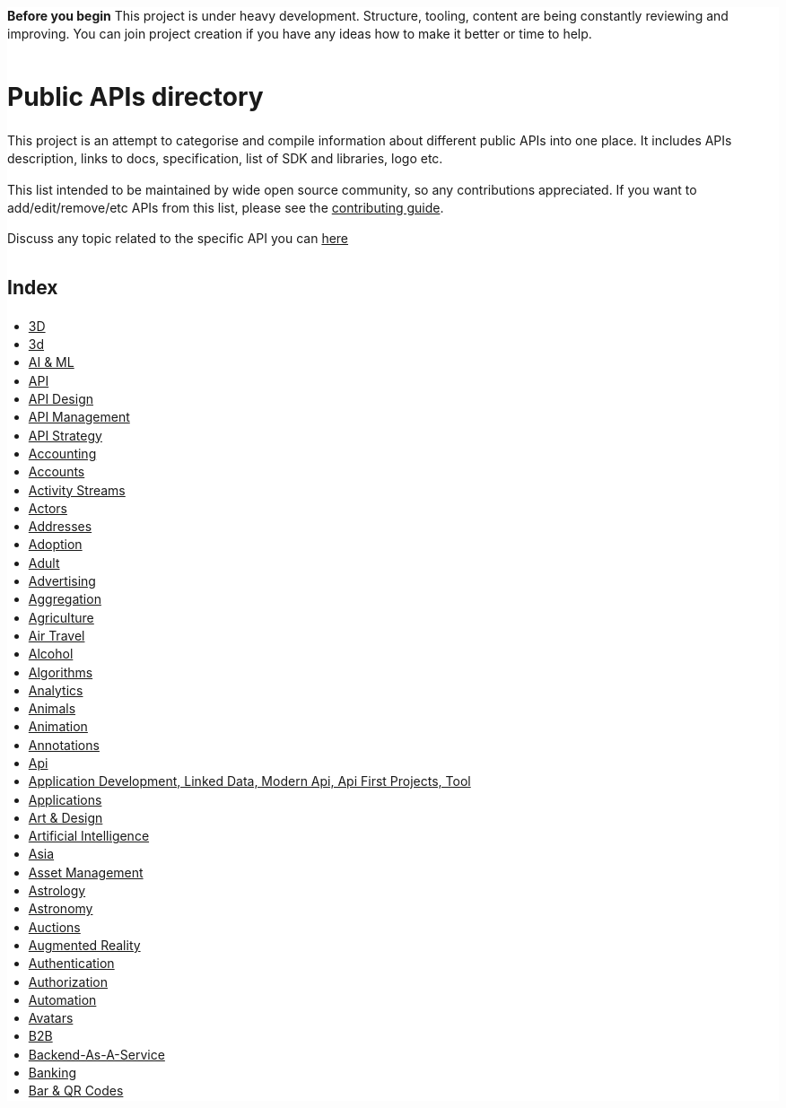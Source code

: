 **Before you begin**
This project is under heavy development. Structure, tooling, content are being constantly reviewing and improving.
You can join project creation if you have any ideas how to make it better or time to help.

# Public APIs directory
This project is an attempt to categorise and compile information about different public APIs into one place.
It includes APIs description, links to docs, specification, list of SDK and libraries, logo etc.

This list intended to be maintained by wide open source community, so any contributions appreciated.
If you want to add/edit/remove/etc APIs from this list, please see the [contributing guide](CONTRIBUTE.md).

Discuss any topic related to the specific API you can [here](https://github.com/apis-directory/apis-directory/discussions/categories/apis)

## Index
- [3D](#3d)
- [3d](#3d)
- [AI & ML](#ai-and-ml)
- [API](#api)
- [API Design](#api-design)
- [API Management](#api-management)
- [API Strategy](#api-strategy)
- [Accounting](#accounting)
- [Accounts](#accounts)
- [Activity Streams](#activity-streams)
- [Actors](#actors)
- [Addresses](#addresses)
- [Adoption](#adoption)
- [Adult](#adult)
- [Advertising](#advertising)
- [Aggregation](#aggregation)
- [Agriculture](#agriculture)
- [Air Travel](#air-travel)
- [Alcohol](#alcohol)
- [Algorithms](#algorithms)
- [Analytics](#analytics)
- [Animals](#animals)
- [Animation](#animation)
- [Annotations](#annotations)
- [Api](#api)
- [Application Development, Linked Data, Modern Api, Api First Projects, Tool](#application-development-linked-data-modern-api-api-first-projects-tool)
- [Applications](#applications)
- [Art & Design](#art-and-design)
- [Artificial Intelligence](#artificial-intelligence)
- [Asia](#asia)
- [Asset Management](#asset-management)
- [Astrology](#astrology)
- [Astronomy](#astronomy)
- [Auctions](#auctions)
- [Augmented Reality](#augmented-reality)
- [Authentication](#authentication)
- [Authorization](#authorization)
- [Automation](#automation)
- [Avatars](#avatars)
- [B2B](#b2b)
- [Backend-As-A-Service](#backend-as-a-service)
- [Banking](#banking)
- [Bar & QR Codes](#bar-and-qr-codes)